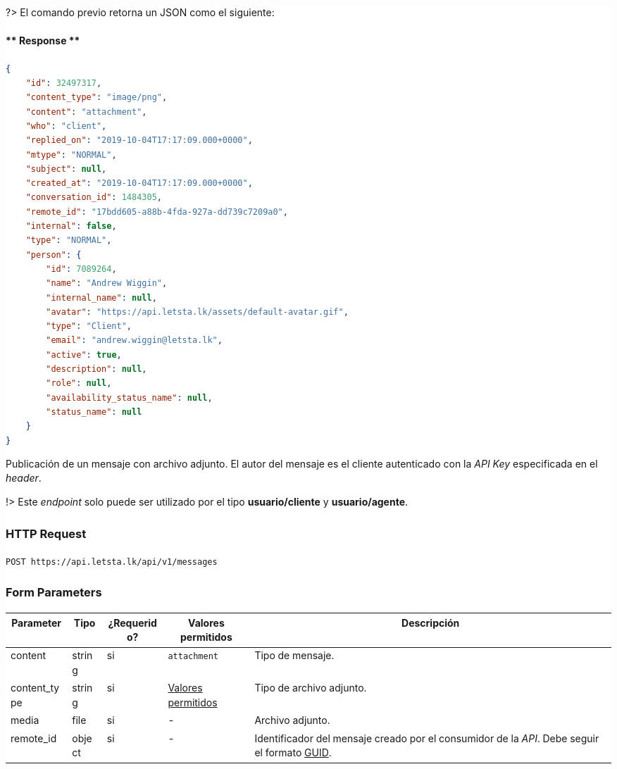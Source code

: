 
?> El comando previo retorna un JSON como el siguiente:


#### ** Response **

```json
{
    "id": 32497317,
    "content_type": "image/png",
    "content": "attachment",
    "who": "client",
    "replied_on": "2019-10-04T17:17:09.000+0000",
    "mtype": "NORMAL",
    "subject": null,
    "created_at": "2019-10-04T17:17:09.000+0000",
    "conversation_id": 1484305,
    "remote_id": "17bdd605-a88b-4fda-927a-dd739c7209a0",
    "internal": false,
    "type": "NORMAL",
    "person": {
        "id": 7089264,
        "name": "Andrew Wiggin",
        "internal_name": null,
        "avatar": "https://api.letsta.lk/assets/default-avatar.gif",
        "type": "Client",
        "email": "andrew.wiggin@letsta.lk",
        "active": true,
        "description": null,
        "role": null,
        "availability_status_name": null,
        "status_name": null
    }
}
```




Publicación de un mensaje con archivo adjunto. El autor del mensaje es el cliente autenticado con la *API Key* especificada en el *header*.


!> Este <i>endpoint</i> solo puede ser utilizado por el tipo <strong>usuario/cliente</strong> y <strong>usuario/agente</strong>.


### HTTP Request

`POST https://api.letsta.lk/api/v1/messages`


### Form Parameters


| Parameter    | Tipo   | ¿Requerido? | Valores permitidos                   | Descripción                                                                                                                                                   |
|--------------|--------|-------------|--------------------------------------|---------------------------------------------------------------------------------------------------------------------------------------------------------------|
| content      | string | si          | `attachment`                         | Tipo de mensaje.                                                                                                                                              |
| content_type | string | si          | [Valores permitidos](#valores-permitidos-de-content_type) | Tipo de archivo adjunto.                                                                                                                                      |
| media        | file   | si          | -                                    | Archivo adjunto.                                                                                                                                              |
| remote_id    | object | si          | -                                    | Identificador del mensaje creado por el consumidor de la *API*. Debe seguir el formato [GUID](https://es.wikipedia.org/wiki/Identificador_%C3%BAnico_global). |

